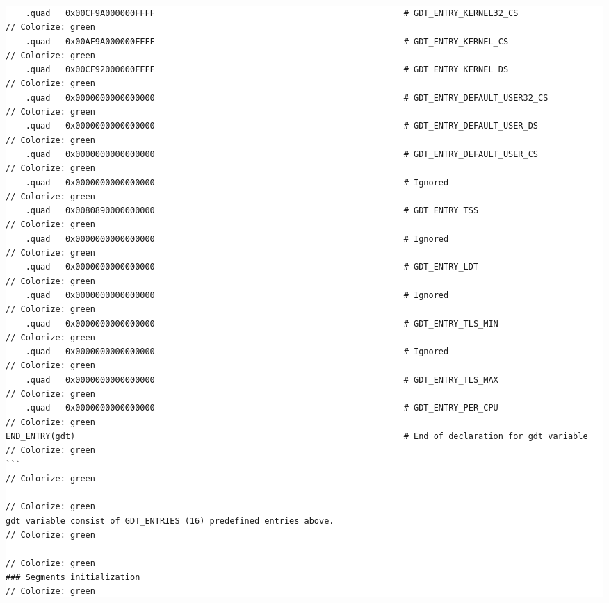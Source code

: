 ```                                                                                                                                                                                                      // Colorize: green
    .quad   0x00CF9A000000FFFF                                                  # GDT_ENTRY_KERNEL32_CS                                                                                                  // Colorize: green
    .quad   0x00AF9A000000FFFF                                                  # GDT_ENTRY_KERNEL_CS                                                                                                    // Colorize: green
    .quad   0x00CF92000000FFFF                                                  # GDT_ENTRY_KERNEL_DS                                                                                                    // Colorize: green
    .quad   0x0000000000000000                                                  # GDT_ENTRY_DEFAULT_USER32_CS                                                                                            // Colorize: green
    .quad   0x0000000000000000                                                  # GDT_ENTRY_DEFAULT_USER_DS                                                                                              // Colorize: green
    .quad   0x0000000000000000                                                  # GDT_ENTRY_DEFAULT_USER_CS                                                                                              // Colorize: green
    .quad   0x0000000000000000                                                  # Ignored                                                                                                                // Colorize: green
    .quad   0x0080890000000000                                                  # GDT_ENTRY_TSS                                                                                                          // Colorize: green
    .quad   0x0000000000000000                                                  # Ignored                                                                                                                // Colorize: green
    .quad   0x0000000000000000                                                  # GDT_ENTRY_LDT                                                                                                          // Colorize: green
    .quad   0x0000000000000000                                                  # Ignored                                                                                                                // Colorize: green
    .quad   0x0000000000000000                                                  # GDT_ENTRY_TLS_MIN                                                                                                      // Colorize: green
    .quad   0x0000000000000000                                                  # Ignored                                                                                                                // Colorize: green
    .quad   0x0000000000000000                                                  # GDT_ENTRY_TLS_MAX                                                                                                      // Colorize: green
    .quad   0x0000000000000000                                                  # GDT_ENTRY_PER_CPU                                                                                                      // Colorize: green
END_ENTRY(gdt)                                                                  # End of declaration for gdt variable                                                                                    // Colorize: green
```                                                                                                                                                                                                      // Colorize: green
                                                                                                                                                                                                         // Colorize: green
gdt variable consist of GDT_ENTRIES (16) predefined entries above.                                                                                                                                       // Colorize: green
                                                                                                                                                                                                         // Colorize: green
### Segments initialization                                                                                                                                                                              // Colorize: green
```